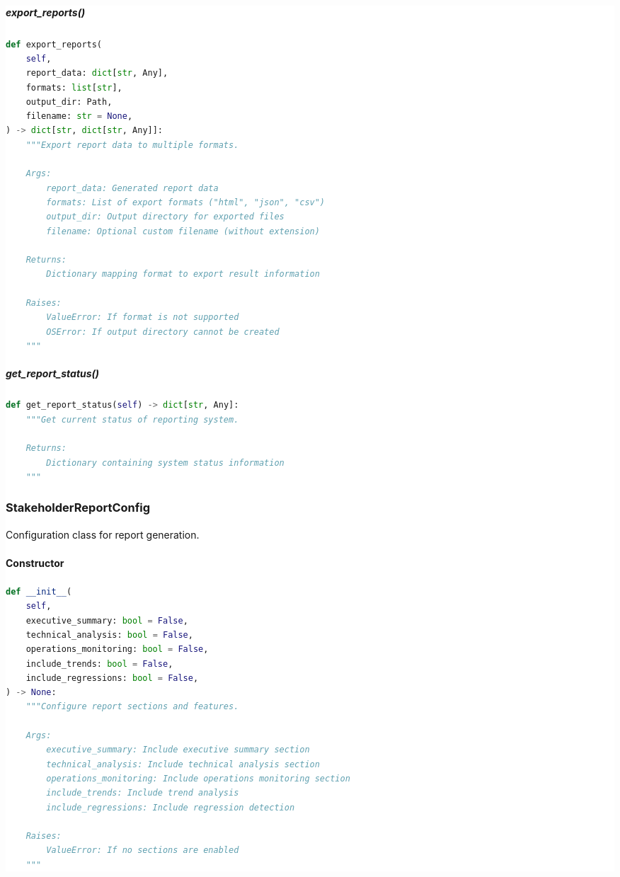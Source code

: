 ##### export_reports()

```python
def export_reports(
    self,
    report_data: dict[str, Any],
    formats: list[str],
    output_dir: Path,
    filename: str = None,
) -> dict[str, dict[str, Any]]:
    """Export report data to multiple formats.

    Args:
        report_data: Generated report data
        formats: List of export formats ("html", "json", "csv")
        output_dir: Output directory for exported files
        filename: Optional custom filename (without extension)

    Returns:
        Dictionary mapping format to export result information

    Raises:
        ValueError: If format is not supported
        OSError: If output directory cannot be created
    """
```

##### get_report_status()

```python
def get_report_status(self) -> dict[str, Any]:
    """Get current status of reporting system.

    Returns:
        Dictionary containing system status information
    """
```

### StakeholderReportConfig

Configuration class for report generation.

#### Constructor

```python
def __init__(
    self,
    executive_summary: bool = False,
    technical_analysis: bool = False,
    operations_monitoring: bool = False,
    include_trends: bool = False,
    include_regressions: bool = False,
) -> None:
    """Configure report sections and features.

    Args:
        executive_summary: Include executive summary section
        technical_analysis: Include technical analysis section
        operations_monitoring: Include operations monitoring section
        include_trends: Include trend analysis
        include_regressions: Include regression detection

    Raises:
        ValueError: If no sections are enabled
    """
```
